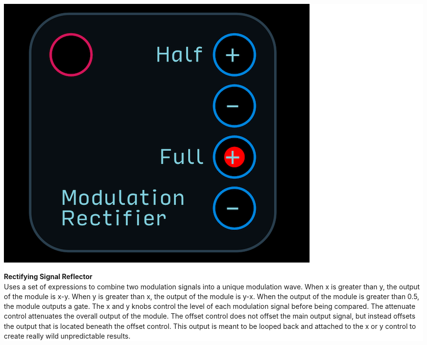 ![Modulation Rectifier](img/Library-Images/Building/Rectifier/Modulation-Rectifier.png) 

**Rectifying Signal Reflector** <br>
Uses a set of expressions to combine two modulation signals into a unique modulation wave. When x is greater than y, the output of the module is x-y. When y is greater than x, the output of the module is y-x. When the output of the module is greater than 0.5, the module outputs a gate. The x and y knobs control the level of each modulation signal before being compared. The attenuate control attenuates the overall output of the module. The offset control does not offset the main output signal, but instead offsets the output that is located beneath the offset control. This output is meant to be looped back and attached to the x or y control to create really wild unpredictable results.
